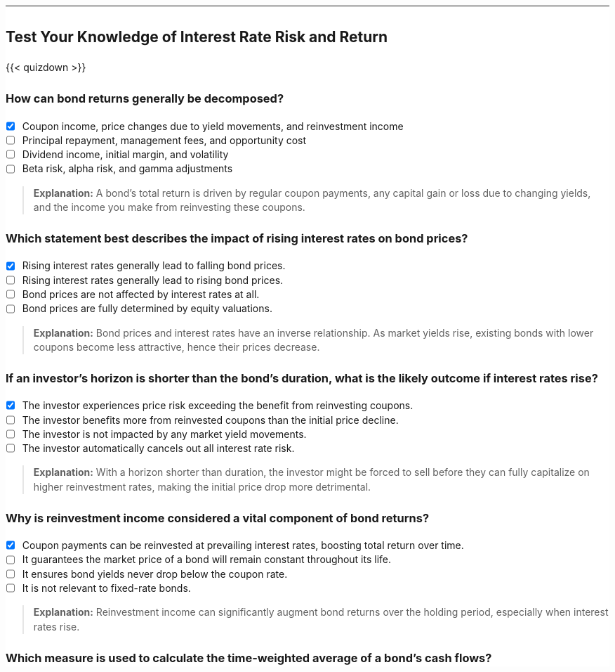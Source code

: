 -----

## Test Your Knowledge of Interest Rate Risk and Return

{{< quizdown >}}

### How can bond returns generally be decomposed?

- [x] Coupon income, price changes due to yield movements, and reinvestment income
- [ ] Principal repayment, management fees, and opportunity cost
- [ ] Dividend income, initial margin, and volatility
- [ ] Beta risk, alpha risk, and gamma adjustments

> **Explanation:** A bond’s total return is driven by regular coupon payments, any capital gain or loss due to changing yields, and the income you make from reinvesting these coupons.

### Which statement best describes the impact of rising interest rates on bond prices?

- [x] Rising interest rates generally lead to falling bond prices.
- [ ] Rising interest rates generally lead to rising bond prices.
- [ ] Bond prices are not affected by interest rates at all.
- [ ] Bond prices are fully determined by equity valuations.

> **Explanation:** Bond prices and interest rates have an inverse relationship. As market yields rise, existing bonds with lower coupons become less attractive, hence their prices decrease.

### If an investor’s horizon is shorter than the bond’s duration, what is the likely outcome if interest rates rise?

- [x] The investor experiences price risk exceeding the benefit from reinvesting coupons.
- [ ] The investor benefits more from reinvested coupons than the initial price decline.
- [ ] The investor is not impacted by any market yield movements.
- [ ] The investor automatically cancels out all interest rate risk.

> **Explanation:** With a horizon shorter than duration, the investor might be forced to sell before they can fully capitalize on higher reinvestment rates, making the initial price drop more detrimental.

### Why is reinvestment income considered a vital component of bond returns?

- [x] Coupon payments can be reinvested at prevailing interest rates, boosting total return over time.
- [ ] It guarantees the market price of a bond will remain constant throughout its life.
- [ ] It ensures bond yields never drop below the coupon rate.
- [ ] It is not relevant to fixed-rate bonds.

> **Explanation:** Reinvestment income can significantly augment bond returns over the holding period, especially when interest rates rise.

### Which measure is used to calculate the time-weighted average of a bond’s cash flows?
